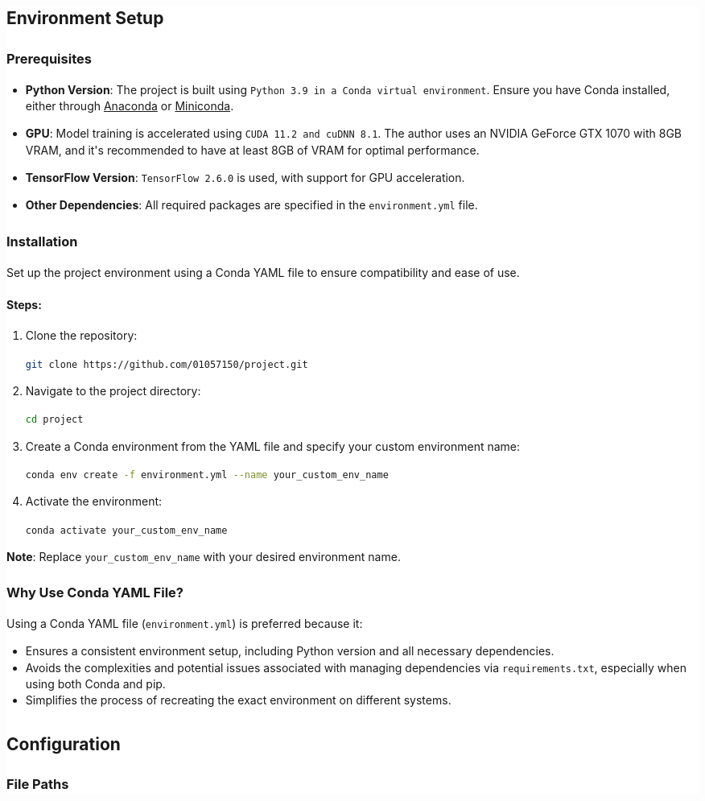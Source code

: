 ## Environment Setup

### Prerequisites

- **Python Version**: The project is built using `Python 3.9 in a Conda virtual environment`. Ensure you have Conda installed, either through [Anaconda](https://www.anaconda.com/download/) or [Miniconda](https://docs.anaconda.com/miniconda/).

- **GPU**: Model training is accelerated using `CUDA 11.2 and cuDNN 8.1`. The author uses an NVIDIA GeForce GTX 1070 with 8GB VRAM, and it's recommended to have at least 8GB of VRAM for optimal performance.

- **TensorFlow Version**: `TensorFlow 2.6.0` is used, with support for GPU acceleration.

- **Other Dependencies**: All required packages are specified in the `environment.yml` file.

### Installation

Set up the project environment using a Conda YAML file to ensure compatibility and ease of use.

#### Steps:

1. Clone the repository:
   ```bash
   git clone https://github.com/01057150/project.git
   ```

2. Navigate to the project directory:
   ```bash
   cd project
   ```

3. Create a Conda environment from the YAML file and specify your custom environment name:
   ```bash
   conda env create -f environment.yml --name your_custom_env_name
   ```

4. Activate the environment:
   ```bash
   conda activate your_custom_env_name
   ```

**Note**: Replace `your_custom_env_name` with your desired environment name.

### Why Use Conda YAML File?

Using a Conda YAML file (`environment.yml`) is preferred because it:

- Ensures a consistent environment setup, including Python version and all necessary dependencies.
- Avoids the complexities and potential issues associated with managing dependencies via `requirements.txt`, especially when using both Conda and pip.
- Simplifies the process of recreating the exact environment on different systems.

## Configuration

### File Paths
